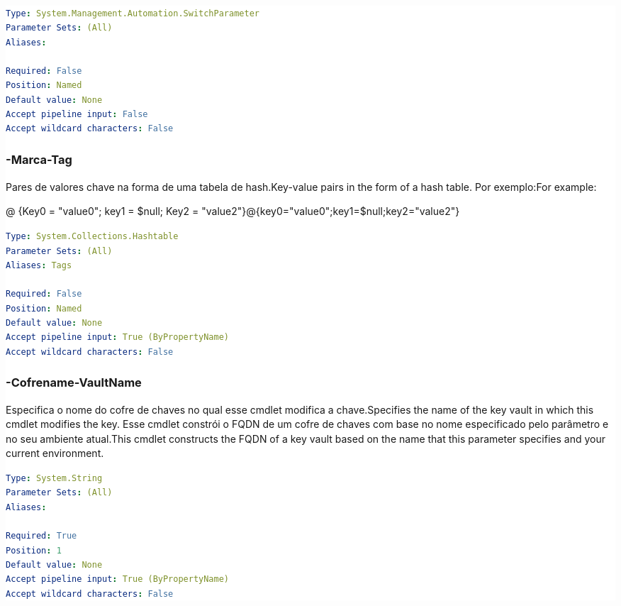 ```yaml
Type: System.Management.Automation.SwitchParameter
Parameter Sets: (All)
Aliases: 

Required: False
Position: Named
Default value: None
Accept pipeline input: False
Accept wildcard characters: False
```

### <span data-ttu-id="1b08c-154">-Marca</span><span class="sxs-lookup"><span data-stu-id="1b08c-154">-Tag</span></span>
<span data-ttu-id="1b08c-155">Pares de valores chave na forma de uma tabela de hash.</span><span class="sxs-lookup"><span data-stu-id="1b08c-155">Key-value pairs in the form of a hash table.</span></span> <span data-ttu-id="1b08c-156">Por exemplo:</span><span class="sxs-lookup"><span data-stu-id="1b08c-156">For example:</span></span>

<span data-ttu-id="1b08c-157">@ {Key0 = "value0"; key1 = $null; Key2 = "value2"}</span><span class="sxs-lookup"><span data-stu-id="1b08c-157">@{key0="value0";key1=$null;key2="value2"}</span></span>

```yaml
Type: System.Collections.Hashtable
Parameter Sets: (All)
Aliases: Tags

Required: False
Position: Named
Default value: None
Accept pipeline input: True (ByPropertyName)
Accept wildcard characters: False
```

### <span data-ttu-id="1b08c-158">-Cofrename</span><span class="sxs-lookup"><span data-stu-id="1b08c-158">-VaultName</span></span>
<span data-ttu-id="1b08c-159">Especifica o nome do cofre de chaves no qual esse cmdlet modifica a chave.</span><span class="sxs-lookup"><span data-stu-id="1b08c-159">Specifies the name of the key vault in which this cmdlet modifies the key.</span></span>
<span data-ttu-id="1b08c-160">Esse cmdlet constrói o FQDN de um cofre de chaves com base no nome especificado pelo parâmetro e no seu ambiente atual.</span><span class="sxs-lookup"><span data-stu-id="1b08c-160">This cmdlet constructs the FQDN of a key vault based on the name that this parameter specifies and your current environment.</span></span>

```yaml
Type: System.String
Parameter Sets: (All)
Aliases: 

Required: True
Position: 1
Default value: None
Accept pipeline input: True (ByPropertyName)
Accept wildcard characters: False
```
